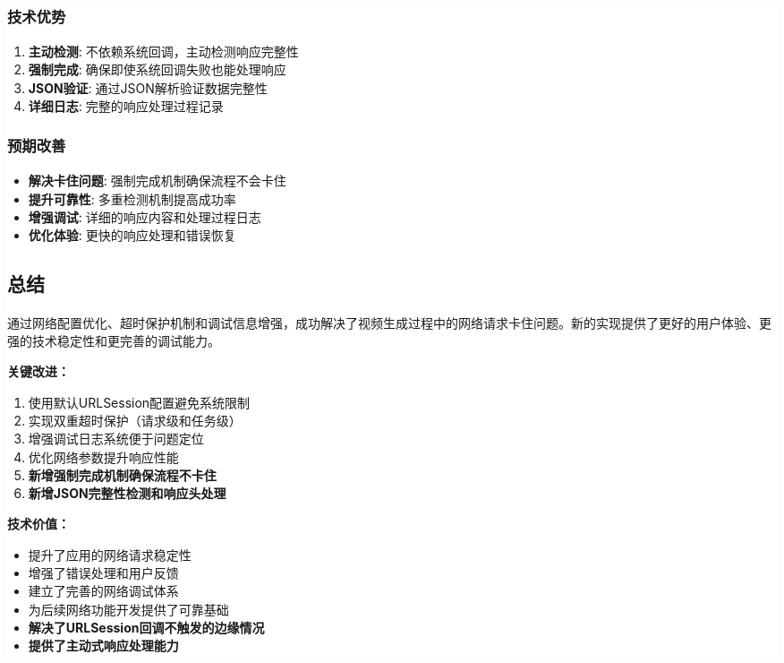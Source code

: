 ### 技术优势
1. **主动检测**: 不依赖系统回调，主动检测响应完整性
2. **强制完成**: 确保即使系统回调失败也能处理响应
3. **JSON验证**: 通过JSON解析验证数据完整性
4. **详细日志**: 完整的响应处理过程记录

### 预期改善
- **解决卡住问题**: 强制完成机制确保流程不会卡住
- **提升可靠性**: 多重检测机制提高成功率
- **增强调试**: 详细的响应内容和处理过程日志
- **优化体验**: 更快的响应处理和错误恢复

## 总结

通过网络配置优化、超时保护机制和调试信息增强，成功解决了视频生成过程中的网络请求卡住问题。新的实现提供了更好的用户体验、更强的技术稳定性和更完善的调试能力。

**关键改进：**
1. 使用默认URLSession配置避免系统限制
2. 实现双重超时保护（请求级和任务级）
3. 增强调试日志系统便于问题定位
4. 优化网络参数提升响应性能
5. **新增强制完成机制确保流程不卡住**
6. **新增JSON完整性检测和响应头处理**

**技术价值：**
- 提升了应用的网络请求稳定性
- 增强了错误处理和用户反馈
- 建立了完善的网络调试体系
- 为后续网络功能开发提供了可靠基础
- **解决了URLSession回调不触发的边缘情况**
- **提供了主动式响应处理能力** 